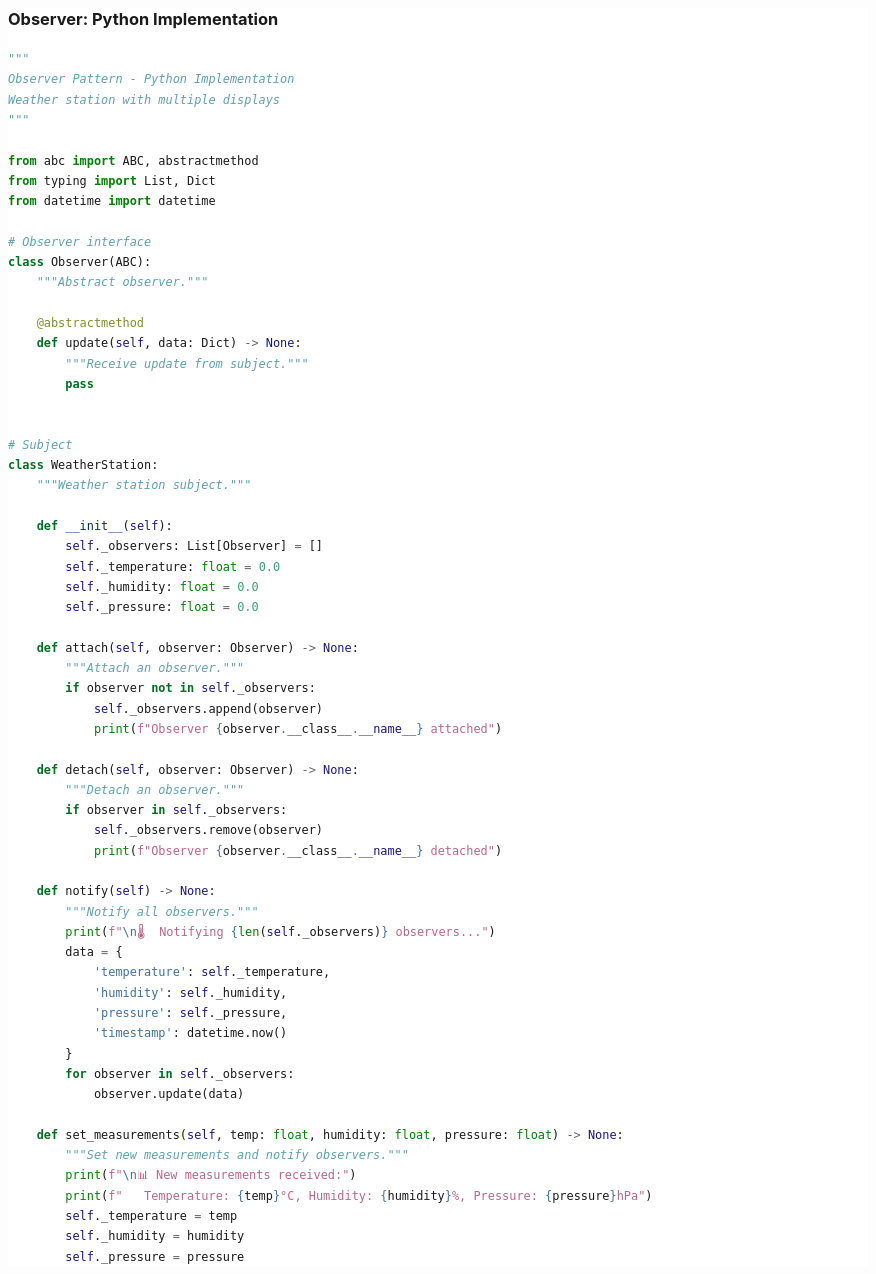 ### Observer: Python Implementation

```python
"""
Observer Pattern - Python Implementation
Weather station with multiple displays
"""

from abc import ABC, abstractmethod
from typing import List, Dict
from datetime import datetime

# Observer interface
class Observer(ABC):
    """Abstract observer."""
    
    @abstractmethod
    def update(self, data: Dict) -> None:
        """Receive update from subject."""
        pass


# Subject
class WeatherStation:
    """Weather station subject."""
    
    def __init__(self):
        self._observers: List[Observer] = []
        self._temperature: float = 0.0
        self._humidity: float = 0.0
        self._pressure: float = 0.0
    
    def attach(self, observer: Observer) -> None:
        """Attach an observer."""
        if observer not in self._observers:
            self._observers.append(observer)
            print(f"Observer {observer.__class__.__name__} attached")
    
    def detach(self, observer: Observer) -> None:
        """Detach an observer."""
        if observer in self._observers:
            self._observers.remove(observer)
            print(f"Observer {observer.__class__.__name__} detached")
    
    def notify(self) -> None:
        """Notify all observers."""
        print(f"\n🌡️  Notifying {len(self._observers)} observers...")
        data = {
            'temperature': self._temperature,
            'humidity': self._humidity,
            'pressure': self._pressure,
            'timestamp': datetime.now()
        }
        for observer in self._observers:
            observer.update(data)
    
    def set_measurements(self, temp: float, humidity: float, pressure: float) -> None:
        """Set new measurements and notify observers."""
        print(f"\n📊 New measurements received:")
        print(f"   Temperature: {temp}°C, Humidity: {humidity}%, Pressure: {pressure}hPa")
        self._temperature = temp
        self._humidity = humidity
        self._pressure = pressure
```